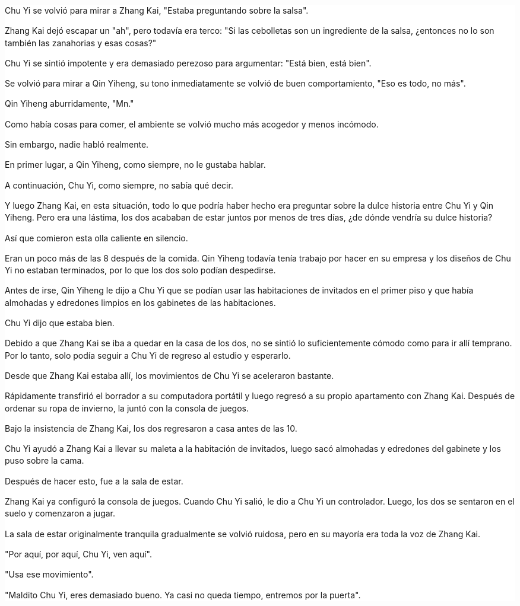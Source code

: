 Chu Yi se volvió para mirar a Zhang Kai, "Estaba preguntando sobre la salsa".

Zhang Kai dejó escapar un "ah", pero todavía era terco: "Si las cebolletas son un ingrediente de la salsa, ¿entonces no lo son también las zanahorias y esas cosas?"

Chu Yi se sintió impotente y era demasiado perezoso para argumentar: "Está bien, está bien".

Se volvió para mirar a Qin Yiheng, su tono inmediatamente se volvió de buen comportamiento, "Eso es todo, no más".

Qin Yiheng aburridamente, "Mn."

Como había cosas para comer, el ambiente se volvió mucho más acogedor y menos incómodo.

Sin embargo, nadie habló realmente.

En primer lugar, a Qin Yiheng, como siempre, no le gustaba hablar.

A continuación, Chu Yi, como siempre, no sabía qué decir.

Y luego Zhang Kai, en esta situación, todo lo que podría haber hecho era preguntar sobre la dulce historia entre Chu Yi y Qin Yiheng. Pero era una lástima, los dos acababan de estar juntos por menos de tres días, ¿de dónde vendría su dulce historia?

Así que comieron esta olla caliente en silencio.

Eran un poco más de las 8 después de la comida. Qin Yiheng todavía tenía trabajo por hacer en su empresa y los diseños de Chu Yi no estaban terminados, por lo que los dos solo podían despedirse.

Antes de irse, Qin Yiheng le dijo a Chu Yi que se podían usar las habitaciones de invitados en el primer piso y que había almohadas y edredones limpios en los gabinetes de las habitaciones.

Chu Yi dijo que estaba bien.

Debido a que Zhang Kai se iba a quedar en la casa de los dos, no se sintió lo suficientemente cómodo como para ir allí temprano. Por lo tanto, solo podía seguir a Chu Yi de regreso al estudio y esperarlo.

Desde que Zhang Kai estaba allí, los movimientos de Chu Yi se aceleraron bastante.

Rápidamente transfirió el borrador a su computadora portátil y luego regresó a su propio apartamento con Zhang Kai. Después de ordenar su ropa de invierno, la juntó con la consola de juegos.

Bajo la insistencia de Zhang Kai, los dos regresaron a casa antes de las 10.

Chu Yi ayudó a Zhang Kai a llevar su maleta a la habitación de invitados, luego sacó almohadas y edredones del gabinete y los puso sobre la cama.

Después de hacer esto, fue a la sala de estar.

Zhang Kai ya configuró la consola de juegos. Cuando Chu Yi salió, le dio a Chu Yi un controlador. Luego, los dos se sentaron en el suelo y comenzaron a jugar.

La sala de estar originalmente tranquila gradualmente se volvió ruidosa, pero en su mayoría era toda la voz de Zhang Kai.

"Por aquí, por aquí, Chu Yi, ven aquí".

"Usa ese movimiento".

"Maldito Chu Yi, eres demasiado bueno. Ya casi no queda tiempo, entremos por la puerta".
